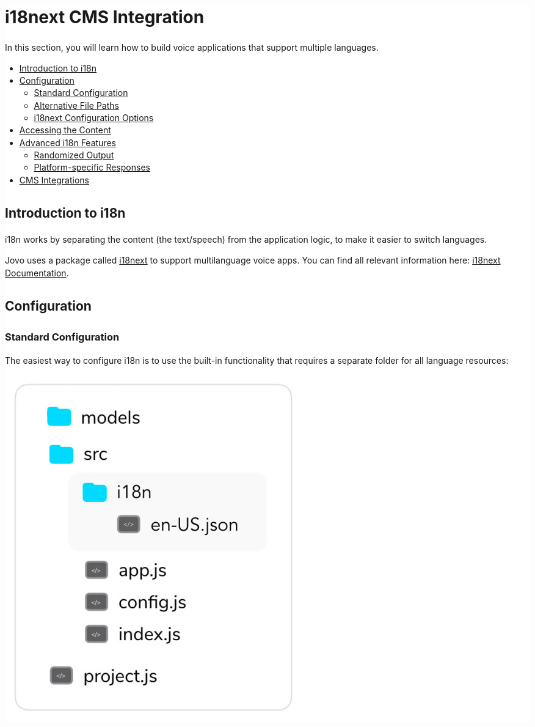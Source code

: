 # i18next CMS Integration

In this section, you will learn how to build voice applications that support multiple languages.

* [Introduction to i18n](#introduction-to-i18n)
* [Configuration](#configuration)
  * [Standard Configuration](#standard-configuration)
  * [Alternative File Paths](#alternative-file-paths)
  * [i18next Configuration Options](#i18next-configuration-options)
* [Accessing the Content](#accessing-the-content)
* [Advanced i18n Features](#advanced-i18n-features)
  * [Randomized Output](#randomized-output)
  * [Platform-specific Responses](#platform-specific-responses)
* [CMS Integrations](#cms-integrations)

## Introduction to i18n

i18n works by separating the content (the text/speech) from the application logic, to make it easier to switch languages.

Jovo uses a package called [i18next](https://www.npmjs.com/package/i18next) to support multilanguage voice apps. You can find all relevant information here: [i18next Documentation](https://www.i18next.com/).

## Configuration

### Standard Configuration

The easiest way to configure i18n is to use the built-in functionality that requires a separate folder for all language resources:

![Jovo Folder Structure i18n](./img/folder-structure-i18n.jpg "Jovo Folder Structure i18n")
